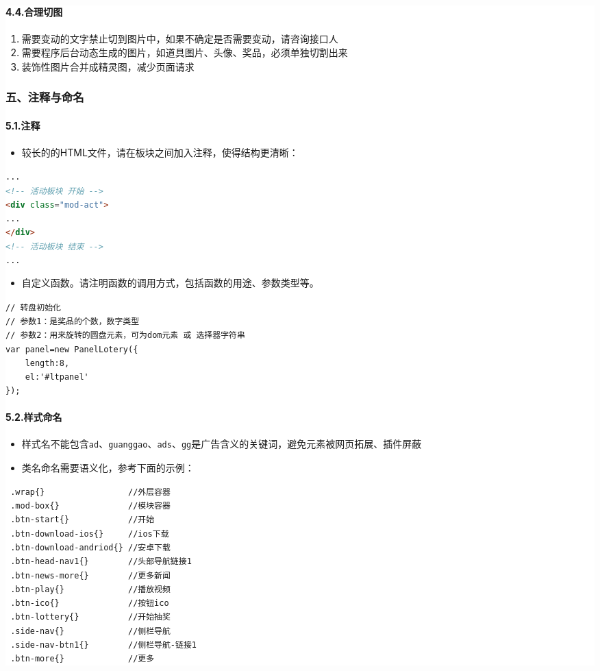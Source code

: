 #### 4.4.合理切图

1. 需要变动的文字禁止切到图片中，如果不确定是否需要变动，请咨询接口人
2. 需要程序后台动态生成的图片，如道具图片、头像、奖品，必须单独切割出来
3. 装饰性图片合并成精灵图，减少页面请求

### 五、注释与命名

#### 5.1.注释

+ 较长的的HTML文件，请在板块之间加入注释，使得结构更清晰：

```html
...
<!-- 活动板块 开始 -->
<div class="mod-act">
...
</div>
<!-- 活动板块 结束 -->
...
```

+ 自定义函数。请注明函数的调用方式，包括函数的用途、参数类型等。

```
// 转盘初始化
// 参数1：是奖品的个数，数字类型
// 参数2：用来旋转的圆盘元素，可为dom元素 或 选择器字符串
var panel=new PanelLotery({
    length:8,
    el:'#ltpanel'
});
```

#### 5.2.样式命名

+ 样式名不能包含`ad`、`guanggao`、`ads`、`gg`是广告含义的关键词，避免元素被网页拓展、插件屏蔽

+ 类名命名需要语义化，参考下面的示例：

```
 .wrap{}                 //外层容器
 .mod-box{}              //模块容器
 .btn-start{}            //开始
 .btn-download-ios{}     //ios下载
 .btn-download-andriod{} //安卓下载
 .btn-head-nav1{}        //头部导航链接1
 .btn-news-more{}        //更多新闻
 .btn-play{}             //播放视频
 .btn-ico{}              //按钮ico
 .btn-lottery{}          //开始抽奖
 .side-nav{}             //侧栏导航
 .side-nav-btn1{}        //侧栏导航-链接1 
 .btn-more{}             //更多
```
